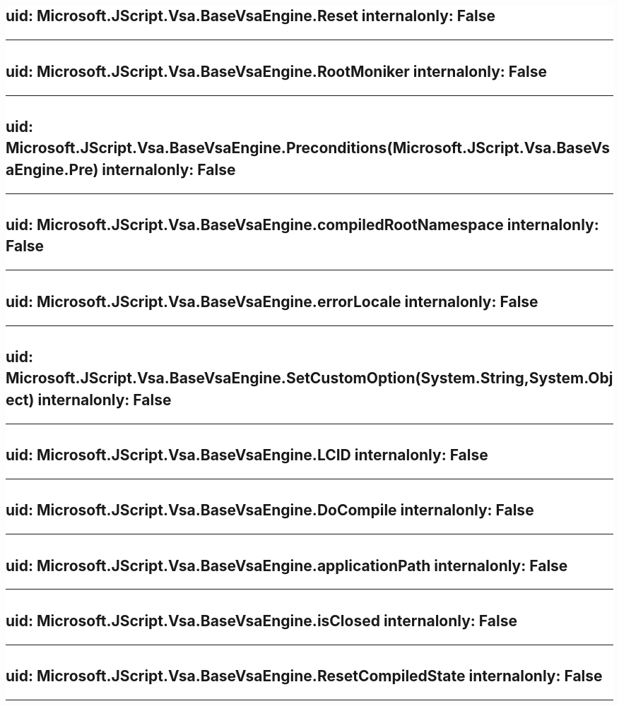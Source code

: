 uid: Microsoft.JScript.Vsa.BaseVsaEngine.Reset
internalonly: False
---

---
uid: Microsoft.JScript.Vsa.BaseVsaEngine.RootMoniker
internalonly: False
---

---
uid: Microsoft.JScript.Vsa.BaseVsaEngine.Preconditions(Microsoft.JScript.Vsa.BaseVsaEngine.Pre)
internalonly: False
---

---
uid: Microsoft.JScript.Vsa.BaseVsaEngine.compiledRootNamespace
internalonly: False
---

---
uid: Microsoft.JScript.Vsa.BaseVsaEngine.errorLocale
internalonly: False
---

---
uid: Microsoft.JScript.Vsa.BaseVsaEngine.SetCustomOption(System.String,System.Object)
internalonly: False
---

---
uid: Microsoft.JScript.Vsa.BaseVsaEngine.LCID
internalonly: False
---

---
uid: Microsoft.JScript.Vsa.BaseVsaEngine.DoCompile
internalonly: False
---

---
uid: Microsoft.JScript.Vsa.BaseVsaEngine.applicationPath
internalonly: False
---

---
uid: Microsoft.JScript.Vsa.BaseVsaEngine.isClosed
internalonly: False
---

---
uid: Microsoft.JScript.Vsa.BaseVsaEngine.ResetCompiledState
internalonly: False
---

---